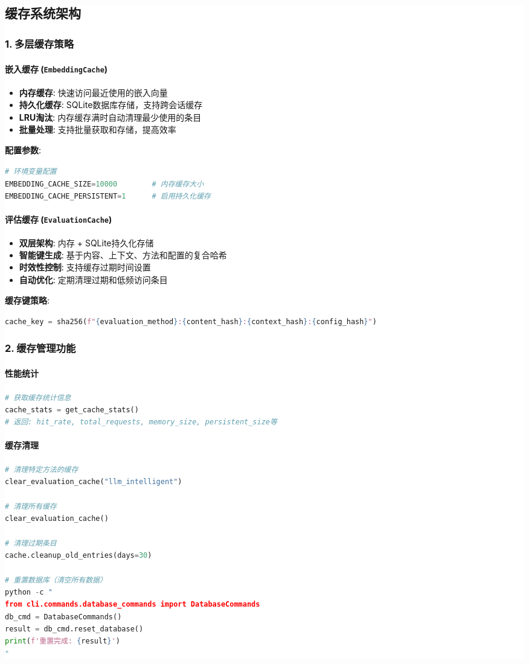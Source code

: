 ## 缓存系统架构

### 1. 多层缓存策略

#### 嵌入缓存 (`EmbeddingCache`)
- **内存缓存**: 快速访问最近使用的嵌入向量
- **持久化缓存**: SQLite数据库存储，支持跨会话缓存
- **LRU淘汰**: 内存缓存满时自动清理最少使用的条目
- **批量处理**: 支持批量获取和存储，提高效率

**配置参数**:
```python
# 环境变量配置
EMBEDDING_CACHE_SIZE=10000        # 内存缓存大小
EMBEDDING_CACHE_PERSISTENT=1      # 启用持久化缓存
```

#### 评估缓存 (`EvaluationCache`)
- **双层架构**: 内存 + SQLite持久化存储
- **智能键生成**: 基于内容、上下文、方法和配置的复合哈希
- **时效性控制**: 支持缓存过期时间设置
- **自动优化**: 定期清理过期和低频访问条目

**缓存键策略**:
```python
cache_key = sha256(f"{evaluation_method}:{content_hash}:{context_hash}:{config_hash}")
```

### 2. 缓存管理功能

#### 性能统计
```python
# 获取缓存统计信息
cache_stats = get_cache_stats()
# 返回: hit_rate, total_requests, memory_size, persistent_size等
```

#### 缓存清理
```python
# 清理特定方法的缓存
clear_evaluation_cache("llm_intelligent")

# 清理所有缓存
clear_evaluation_cache()

# 清理过期条目
cache.cleanup_old_entries(days=30)

# 重置数据库（清空所有数据）
python -c "
from cli.commands.database_commands import DatabaseCommands
db_cmd = DatabaseCommands()
result = db_cmd.reset_database()
print(f'重置完成: {result}')
"
```
